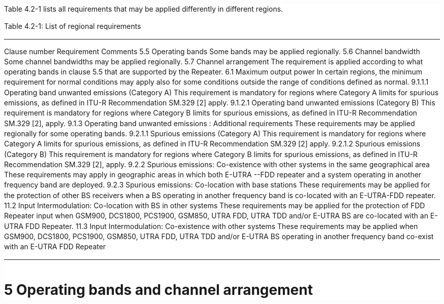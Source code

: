 Table 4.2-1 lists all requirements that may be applied differently in
different regions.

Table 4.2-1: List of regional requirements

  --------------- ----------------------------------------------------------------------------------- ---------------------------------------------------------------------------------------------------------------------------------------------------------------------------------------------------
  Clause number   Requirement                                                                         Comments
  5.5             Operating bands                                                                     Some bands may be applied regionally.
  5.6             Channel bandwidth                                                                   Some channel bandwidths may be applied regionally.
  5.7             Channel arrangement                                                                 The requirement is applied according to what operating bands in clause 5.5 that are supported by the Repeater.
  6.1             Maximum output power                                                                In certain regions, the minimum requirement for normal conditions may apply also for some conditions outside the range of conditions defined as normal.
  9.1.1.1         Operating band unwanted emissions (Category A)                                      This requirement is mandatory for regions where Category A limits for spurious emissions, as defined in ITU-R Recommendation SM.329 \[2\] apply.
  9.1.2.1         Operating band unwanted emissions (Category B)                                      This requirement is mandatory for regions where Category B limits for spurious emissions, as defined in ITU-R Recommendation SM.329 \[2\], apply.
  9.1.3           Operating band unwanted emissions : Additional requirements                         These requirements may be applied regionally for some operating bands.
  9.2.1.1         Spurious emissions (Category A)                                                     This requirement is mandatory for regions where Category A limits for spurious emissions, as defined in ITU-R Recommendation SM.329 \[2\] apply.
  9.2.1.2         Spurious emissions (Category B)                                                     This requirement is mandatory for regions where Category B limits for spurious emissions, as defined in ITU-R Recommendation SM.329 \[2\], apply.
  9.2.2           Spurious emissions: Co-existence with other systems in the same geographical area   These requirements may apply in geographic areas in which both E-UTRA --FDD repeater and a system operating in another frequency band are deployed.
  9.2.3           Spurious emissions: Co-location with base stations                                  These requirements may be applied for the protection of other BS receivers when a BS operating in another frequency band is co-located with an E-UTRA-FDD repeater.
  11.2            Input Intermodulation: Co-location with BS in other systems                         These requirements may be applied for the protection of FDD Repeater input when GSM900, DCS1800, PCS1900, GSM850, UTRA FDD, UTRA TDD and/or E-UTRA BS are co-located with an E-UTRA FDD Repeater.
  11.3            Input Intermodulation: Co-existence with other systems                              These requirements may be applied when GSM900, DCS1800, PCS1900, GSM850, UTRA FDD, UTRA TDD and/or E-UTRA BS operating in another frequency band co-exist with an E-UTRA FDD Repeater
  --------------- ----------------------------------------------------------------------------------- ---------------------------------------------------------------------------------------------------------------------------------------------------------------------------------------------------

5 Operating bands and channel arrangement
=========================================
